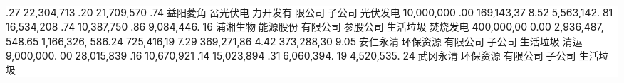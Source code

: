 .27
22,304,713
.20
21,709,570
.74
益阳菱角
岔光伏电
力开发有
限公司
子公司
光伏发电
10,000,000
.00
169,143,37
8.52
5,563,142.
81
16,534,208
.74
10,387,750
.86
9,084,446.
16
浦湘生物
能源股份
有限公司
参股公司
生活垃圾
焚烧发电
400,000,00
0.00
2,936,487,
548.65
1,166,326,
586.24
725,416,19
7.29
369,271,86
4.42
373,288,30
9.05
安仁永清
环保资源
有限公司
子公司
生活垃圾
清运
9,000,000.
00
28,015,839
.16
10,670,921
.14
15,023,894
.31
6,060,394.
19
4,520,535.
24
武冈永清
环保资源
有限公司
子公司
生活垃圾